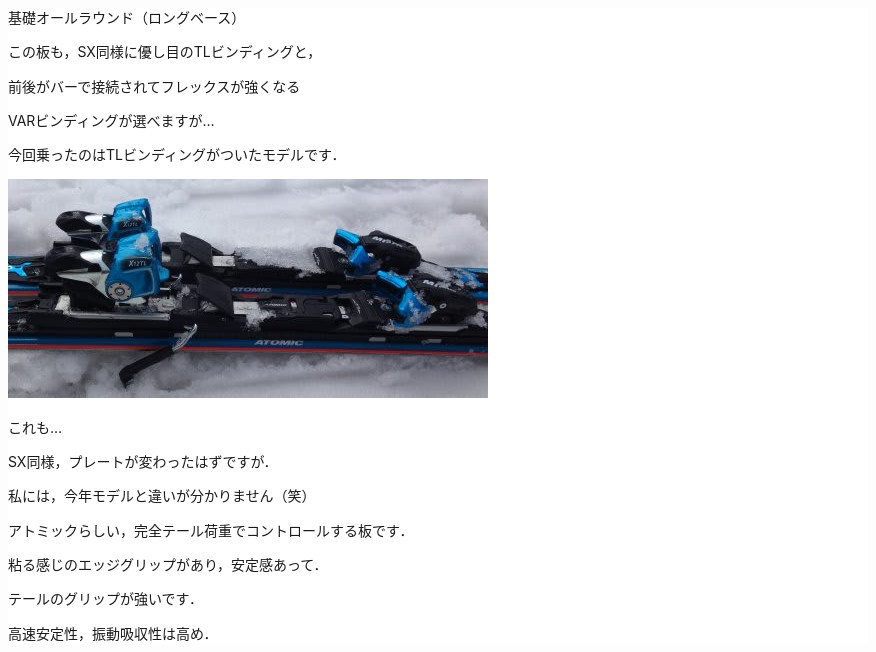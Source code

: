 





基礎オールラウンド（ロングベース）





この板も，SX同様に優し目のTLビンディングと，


前後がバーで接続されてフレックスが強くなる


VARビンディングが選べますが…


今回乗ったのはTLビンディングがついたモデルです．




![f2cc8313c0fce1b92ce34f63fcd128fa.jpg](images/f2cc8313c0fce1b92ce34f63fcd128fa.jpg)







これも…


SX同様，プレートが変わったはずですが．


私には，今年モデルと違いが分かりません（笑）





アトミックらしい，完全テール荷重でコントロールする板です．


粘る感じのエッジグリップがあり，安定感あって．


テールのグリップが強いです．


高速安定性，振動吸収性は高め．




